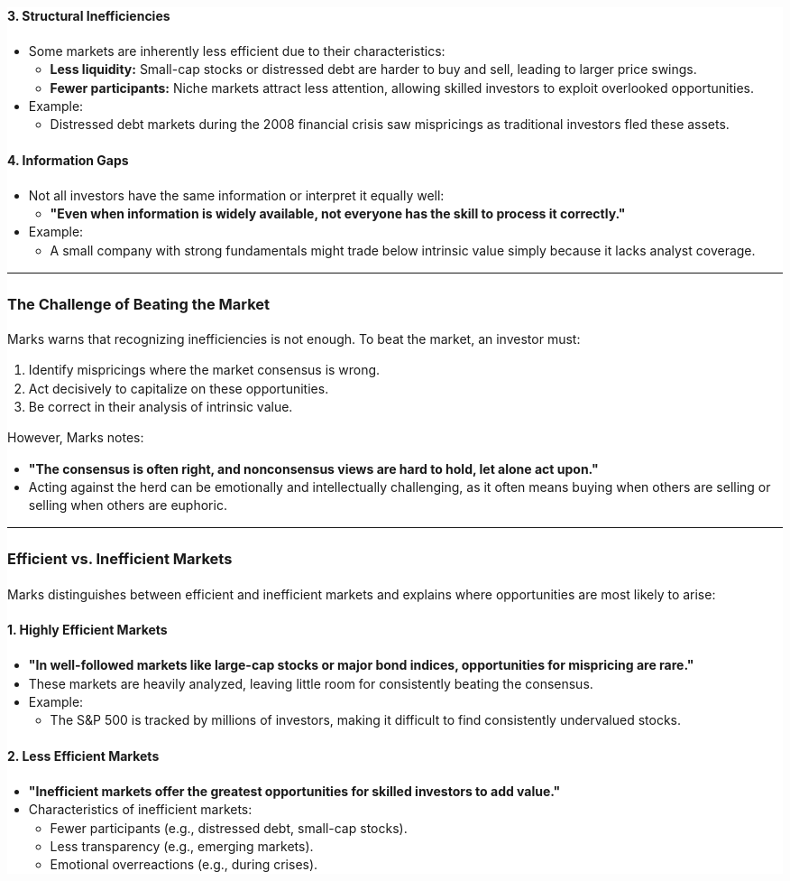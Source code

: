 #### **3. Structural Inefficiencies**
- Some markets are inherently less efficient due to their characteristics:
  - **Less liquidity:** Small-cap stocks or distressed debt are harder to buy and sell, leading to larger price swings.
  - **Fewer participants:** Niche markets attract less attention, allowing skilled investors to exploit overlooked opportunities.
- Example:
  - Distressed debt markets during the 2008 financial crisis saw mispricings as traditional investors fled these assets.

#### **4. Information Gaps**
- Not all investors have the same information or interpret it equally well:
  - **"Even when information is widely available, not everyone has the skill to process it correctly."**
- Example:
  - A small company with strong fundamentals might trade below intrinsic value simply because it lacks analyst coverage.

---

### **The Challenge of Beating the Market**

Marks warns that recognizing inefficiencies is not enough. To beat the market, an investor must:
1. Identify mispricings where the market consensus is wrong.
2. Act decisively to capitalize on these opportunities.
3. Be correct in their analysis of intrinsic value.

However, Marks notes:
- **"The consensus is often right, and nonconsensus views are hard to hold, let alone act upon."**
- Acting against the herd can be emotionally and intellectually challenging, as it often means buying when others are selling or selling when others are euphoric.

---

### **Efficient vs. Inefficient Markets**

Marks distinguishes between efficient and inefficient markets and explains where opportunities are most likely to arise:

#### **1. Highly Efficient Markets**
- **"In well-followed markets like large-cap stocks or major bond indices, opportunities for mispricing are rare."**
- These markets are heavily analyzed, leaving little room for consistently beating the consensus.
- Example:
  - The S&P 500 is tracked by millions of investors, making it difficult to find consistently undervalued stocks.

#### **2. Less Efficient Markets**
- **"Inefficient markets offer the greatest opportunities for skilled investors to add value."**
- Characteristics of inefficient markets:
  - Fewer participants (e.g., distressed debt, small-cap stocks).
  - Less transparency (e.g., emerging markets).
  - Emotional overreactions (e.g., during crises).
